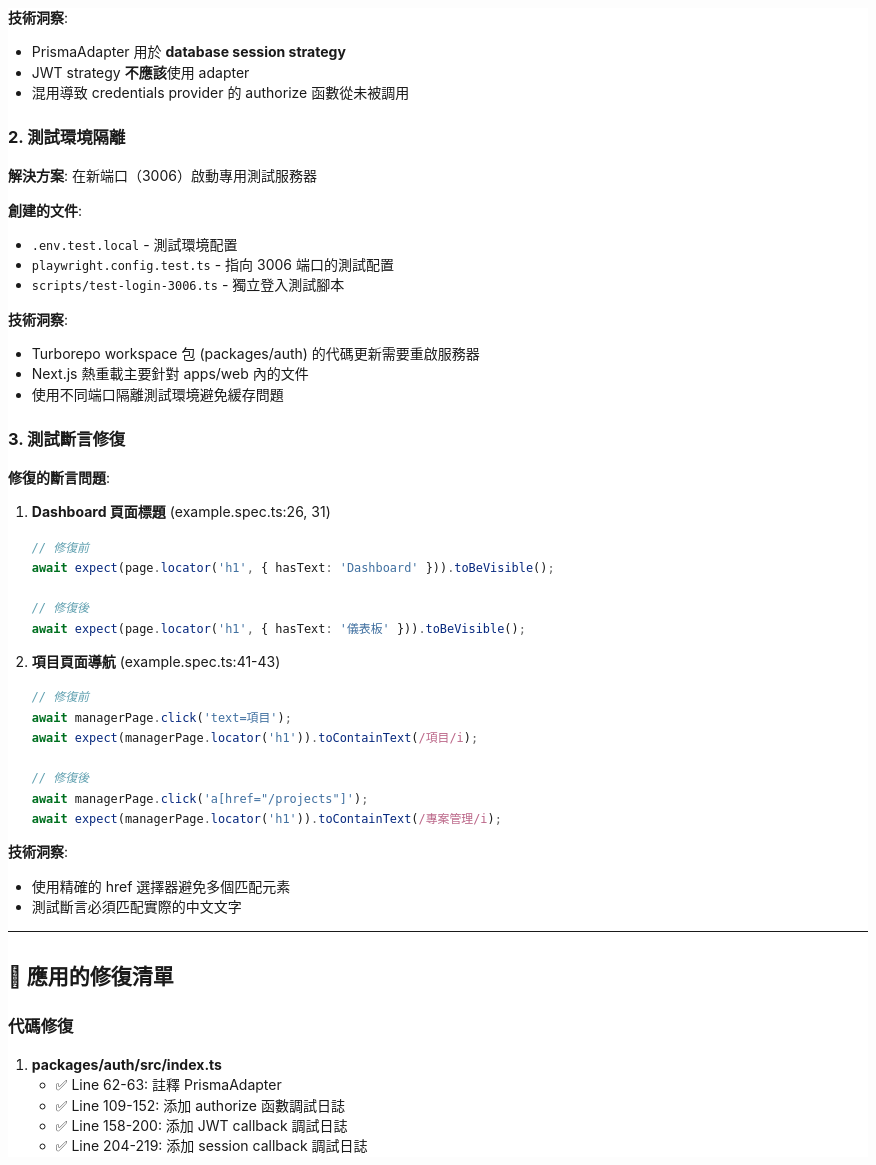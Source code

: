 **技術洞察**:
- PrismaAdapter 用於 **database session strategy**
- JWT strategy **不應該**使用 adapter
- 混用導致 credentials provider 的 authorize 函數從未被調用

### 2. 測試環境隔離

**解決方案**: 在新端口（3006）啟動專用測試服務器

**創建的文件**:
- `.env.test.local` - 測試環境配置
- `playwright.config.test.ts` - 指向 3006 端口的測試配置
- `scripts/test-login-3006.ts` - 獨立登入測試腳本

**技術洞察**:
- Turborepo workspace 包 (packages/auth) 的代碼更新需要重啟服務器
- Next.js 熱重載主要針對 apps/web 內的文件
- 使用不同端口隔離測試環境避免緩存問題

### 3. 測試斷言修復

**修復的斷言問題**:

1. **Dashboard 頁面標題** (example.spec.ts:26, 31)
   ```typescript
   // 修復前
   await expect(page.locator('h1', { hasText: 'Dashboard' })).toBeVisible();

   // 修復後
   await expect(page.locator('h1', { hasText: '儀表板' })).toBeVisible();
   ```

2. **項目頁面導航** (example.spec.ts:41-43)
   ```typescript
   // 修復前
   await managerPage.click('text=項目');
   await expect(managerPage.locator('h1')).toContainText(/項目/i);

   // 修復後
   await managerPage.click('a[href="/projects"]');
   await expect(managerPage.locator('h1')).toContainText(/專案管理/i);
   ```

**技術洞察**:
- 使用精確的 href 選擇器避免多個匹配元素
- 測試斷言必須匹配實際的中文文字

---

## 🔧 應用的修復清單

### 代碼修復

1. **packages/auth/src/index.ts**
   - ✅ Line 62-63: 註釋 PrismaAdapter
   - ✅ Line 109-152: 添加 authorize 函數調試日誌
   - ✅ Line 158-200: 添加 JWT callback 調試日誌
   - ✅ Line 204-219: 添加 session callback 調試日誌
